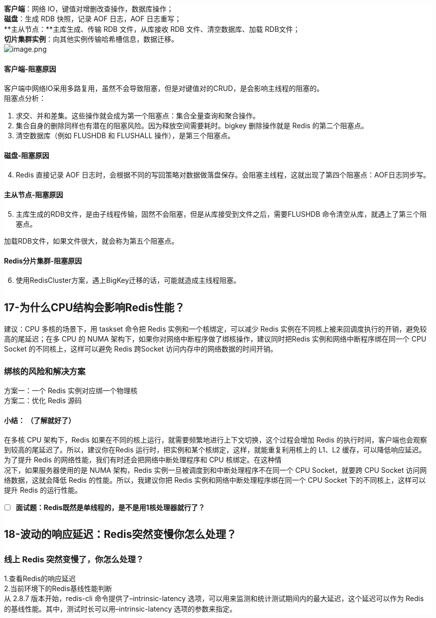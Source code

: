 **客户端**：网络 IO，键值对增删改查操作，数据库操作；<br />**磁盘**：生成 RDB 快照，记录 AOF 日志，AOF 日志重写；<br />**主从节点：**主库生成、传输 RDB 文件，从库接收 RDB 文件、清空数据库、加载 RDB文件；<br />**切片集群实例**：向其他实例传输哈希槽信息，数据迁移。<br />![image.png](https://cdn.nlark.com/yuque/0/2021/png/1461694/1639040154273-b091f1cf-9cc3-41fb-b854-1e0cf120d6a3.png#clientId=u75ee1d21-304a-4&crop=0&crop=0&crop=1&crop=1&from=paste&height=433&id=uc27093fc&margin=%5Bobject%20Object%5D&name=image.png&originHeight=1020&originWidth=1198&originalType=binary&ratio=1&rotation=0&showTitle=false&size=483876&status=done&style=none&taskId=u38804bf7-c2f7-437d-b5dc-2bbeb3b2ef9&title=&width=508)
<a name="aG2uK"></a>
#### 客户端-阻塞原因
客户端中网络IO采用多路复用，虽然不会导致阻塞，但是对键值对的CRUD，是会影响主线程的阻塞的。<br />阻塞点分析：

1. 求交、并和差集。这些操作就会成为第一个阻塞点：集合全量查询和聚合操作。
1. 集合自身的删除同样也有潜在的阻塞风险。因为释放空间需要耗时。bigkey 删除操作就是 Redis 的第二个阻塞点。
1. 清空数据库（例如 FLUSHDB 和 FLUSHALL 操作），是第三个阻塞点。
<a name="vn0Rh"></a>
#### 磁盘-阻塞原因

4. Redis 直接记录 AOF 日志时，会根据不同的写回策略对数据做落盘保存。会阻塞主线程，这就出现了第四个阻塞点：AOF日志同步写。
<a name="Vr6If"></a>
#### 主从节点-阻塞原因

5. 主库生成的RDB文件，是由子线程传输，固然不会阻塞，但是从库接受到文件之后，需要FLUSHDB 命令清空从库，就遇上了第三个阻塞点。

加载RDB文件，如果文件很大，就会称为第五个阻塞点。
<a name="WPsW3"></a>
#### Redis分片集群-阻塞原因

6. 使用RedisCluster方案，遇上BigKey迁移的话，可能就造成主线程阻塞。


<a name="PHA9x"></a>
## 17-为什么CPU结构会影响Redis性能？
建议：CPU 多核的场景下，用 taskset 命令把 Redis 实例和一个核绑定，可以减少 Redis 实例在不同核上被来回调度执行的开销，避免较高的尾延迟；在多 CPU 的 NUMA 架构下，如果你对网络中断程序做了绑核操作，建议同时把Redis 实例和网络中断程序绑在同一个 CPU Socket 的不同核上，这样可以避免 Redis 跨Socket 访问内存中的网络数据的时间开销。
<a name="xXAqy"></a>
### 绑核的风险和解决方案
方案一：一个 Redis 实例对应绑一个物理核<br />方案二：优化 Redis 源码
<a name="B7hX8"></a>
#### 小结： （了解就好了）
在多核 CPU 架构下，Redis 如果在不同的核上运行，就需要频繁地进行上下文切换，这个过程会增加 Redis 的执行时间，客户端也会观察到较高的尾延迟了。所以，建议你在Redis 运行时，把实例和某个核绑定，这样，就能重复利用核上的 L1、L2 缓存，可以降低响应延迟。<br />为了提升 Redis 的网络性能，我们有时还会把网络中断处理程序和 CPU 核绑定。在这种情<br />况下，如果服务器使用的是 NUMA 架构，Redis 实例一旦被调度到和中断处理程序不在同一个 CPU Socket，就要跨 CPU Socket 访问网络数据，这就会降低 Redis 的性能。所以，我建议你把 Redis 实例和网络中断处理程序绑在同一个 CPU Socket 下的不同核上，这样可以提升 Redis 的运行性能。

- [ ] **面试题：Redis既然是单线程的，是不是用1核处理器就行了？**

<a name="StYeG"></a>
## 18-波动的响应延迟：Redis突然变慢你怎么处理？
<a name="BdvwR"></a>
### 线上 Redis 突然变慢了，你怎么处理？
1.查看Redis的响应延迟<br />2.当前环境下的Redis基线性能判断<br />从 2.8.7 版本开始，redis-cli 命令提供了–intrinsic-latency 选项，可以用来监测和统计测试期间内的最大延迟，这个延迟可以作为 Redis 的基线性能。其中，测试时长可以用–intrinsic-latency 选项的参数来指定。
